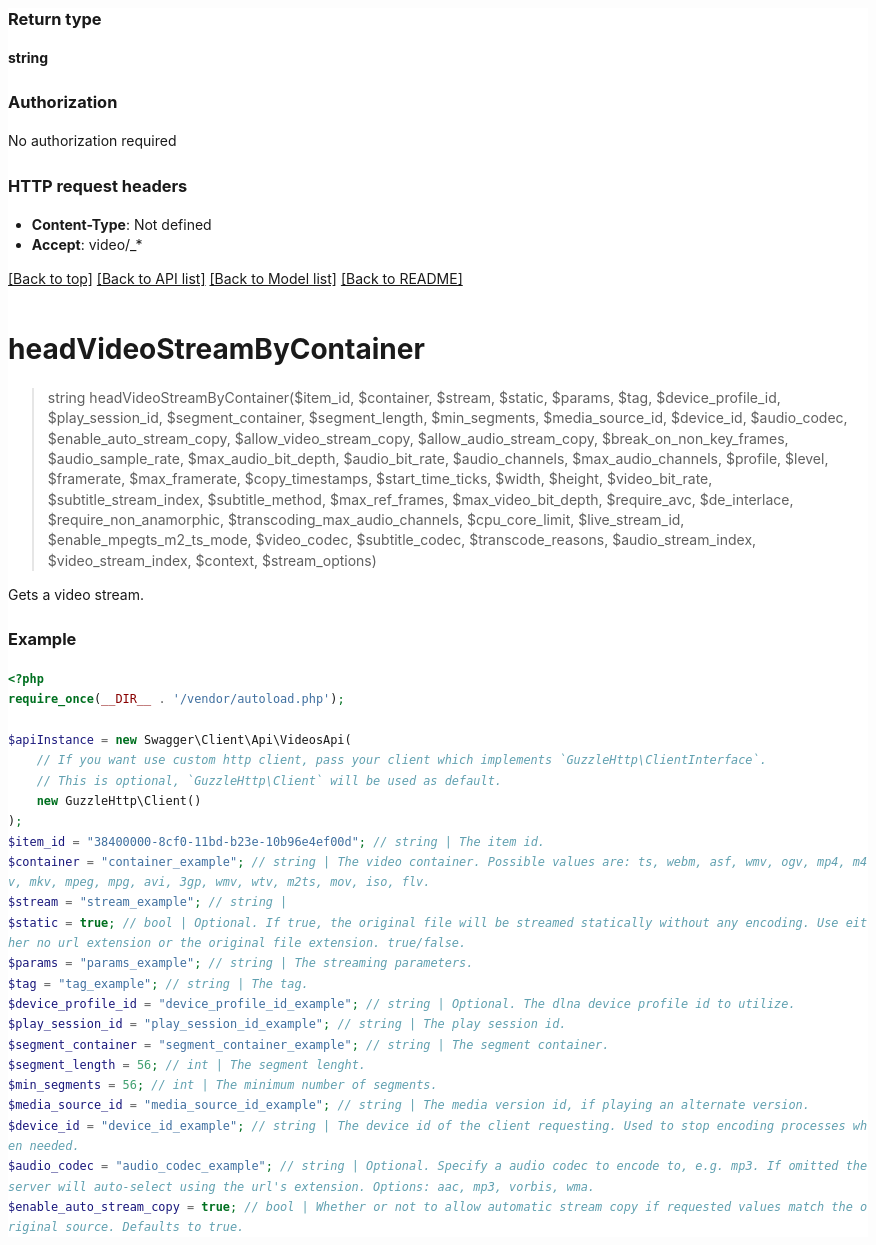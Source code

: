 
### Return type

**string**

### Authorization

No authorization required

### HTTP request headers

 - **Content-Type**: Not defined
 - **Accept**: video/_*

[[Back to top]](#) [[Back to API list]](../../README.md#documentation-for-api-endpoints) [[Back to Model list]](../../README.md#documentation-for-models) [[Back to README]](../../README.md)

# **headVideoStreamByContainer**
> string headVideoStreamByContainer($item_id, $container, $stream, $static, $params, $tag, $device_profile_id, $play_session_id, $segment_container, $segment_length, $min_segments, $media_source_id, $device_id, $audio_codec, $enable_auto_stream_copy, $allow_video_stream_copy, $allow_audio_stream_copy, $break_on_non_key_frames, $audio_sample_rate, $max_audio_bit_depth, $audio_bit_rate, $audio_channels, $max_audio_channels, $profile, $level, $framerate, $max_framerate, $copy_timestamps, $start_time_ticks, $width, $height, $video_bit_rate, $subtitle_stream_index, $subtitle_method, $max_ref_frames, $max_video_bit_depth, $require_avc, $de_interlace, $require_non_anamorphic, $transcoding_max_audio_channels, $cpu_core_limit, $live_stream_id, $enable_mpegts_m2_ts_mode, $video_codec, $subtitle_codec, $transcode_reasons, $audio_stream_index, $video_stream_index, $context, $stream_options)

Gets a video stream.

### Example
```php
<?php
require_once(__DIR__ . '/vendor/autoload.php');

$apiInstance = new Swagger\Client\Api\VideosApi(
    // If you want use custom http client, pass your client which implements `GuzzleHttp\ClientInterface`.
    // This is optional, `GuzzleHttp\Client` will be used as default.
    new GuzzleHttp\Client()
);
$item_id = "38400000-8cf0-11bd-b23e-10b96e4ef00d"; // string | The item id.
$container = "container_example"; // string | The video container. Possible values are: ts, webm, asf, wmv, ogv, mp4, m4v, mkv, mpeg, mpg, avi, 3gp, wmv, wtv, m2ts, mov, iso, flv.
$stream = "stream_example"; // string | 
$static = true; // bool | Optional. If true, the original file will be streamed statically without any encoding. Use either no url extension or the original file extension. true/false.
$params = "params_example"; // string | The streaming parameters.
$tag = "tag_example"; // string | The tag.
$device_profile_id = "device_profile_id_example"; // string | Optional. The dlna device profile id to utilize.
$play_session_id = "play_session_id_example"; // string | The play session id.
$segment_container = "segment_container_example"; // string | The segment container.
$segment_length = 56; // int | The segment lenght.
$min_segments = 56; // int | The minimum number of segments.
$media_source_id = "media_source_id_example"; // string | The media version id, if playing an alternate version.
$device_id = "device_id_example"; // string | The device id of the client requesting. Used to stop encoding processes when needed.
$audio_codec = "audio_codec_example"; // string | Optional. Specify a audio codec to encode to, e.g. mp3. If omitted the server will auto-select using the url's extension. Options: aac, mp3, vorbis, wma.
$enable_auto_stream_copy = true; // bool | Whether or not to allow automatic stream copy if requested values match the original source. Defaults to true.
```